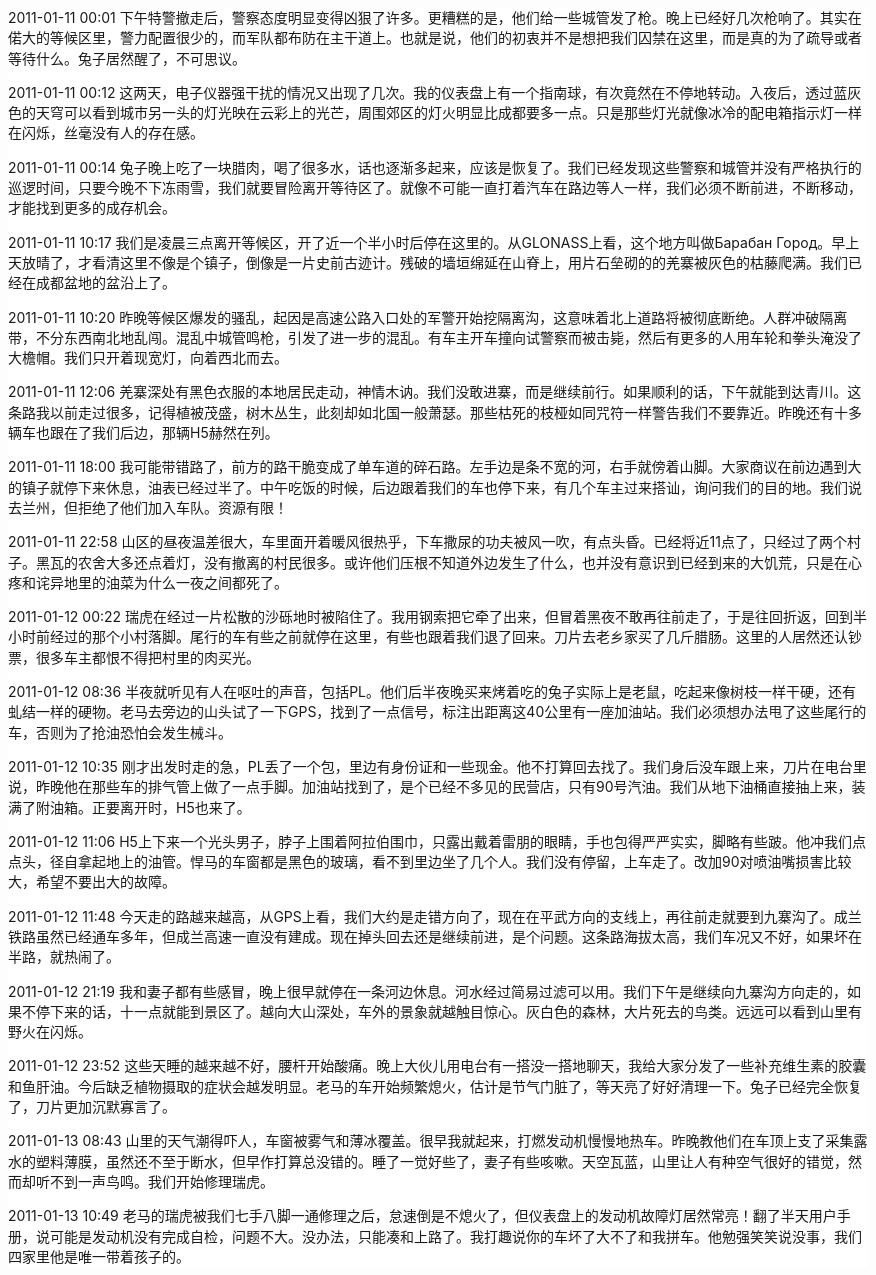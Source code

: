  
2011-01-11 00:01 下午特警撤走后，警察态度明显变得凶狠了许多。更糟糕的是，他们给一些城管发了枪。晚上已经好几次枪响了。其实在偌大的等候区里，警力配置很少的，而军队都布防在主干道上。也就是说，他们的初衷并不是想把我们囚禁在这里，而是真的为了疏导或者等待什么。兔子居然醒了，不可思议。
 
 
2011-01-11 00:12 这两天，电子仪器强干扰的情况又出现了几次。我的仪表盘上有一个指南球，有次竟然在不停地转动。入夜后，透过蓝灰色的天穹可以看到城市另一头的灯光映在云彩上的光芒，周围郊区的灯火明显比成都要多一点。只是那些灯光就像冰冷的配电箱指示灯一样在闪烁，丝毫没有人的存在感。
 
 
2011-01-11 00:14 兔子晚上吃了一块腊肉，喝了很多水，话也逐渐多起来，应该是恢复了。我们已经发现这些警察和城管并没有严格执行的巡逻时间，只要今晚不下冻雨雪，我们就要冒险离开等待区了。就像不可能一直打着汽车在路边等人一样，我们必须不断前进，不断移动，才能找到更多的成存机会。
 
 
2011-01-11 10:17 我们是凌晨三点离开等候区，开了近一个半小时后停在这里的。从GLONASS上看，这个地方叫做Барабан Город。早上天放晴了，才看清这里不像是个镇子，倒像是一片史前古迹计。残破的墙垣绵延在山脊上，用片石垒砌的的羌寨被灰色的枯藤爬满。我们已经在成都盆地的盆沿上了。
 
 
2011-01-11 10:20 昨晚等候区爆发的骚乱，起因是高速公路入口处的军警开始挖隔离沟，这意味着北上道路将被彻底断绝。人群冲破隔离带，不分东西南北地乱闯。混乱中城管鸣枪，引发了进一步的混乱。有车主开车撞向试警察而被击毙，然后有更多的人用车轮和拳头淹没了大檐帽。我们只开着现宽灯，向着西北而去。
 
 
2011-01-11 12:06 羌寨深处有黑色衣服的本地居民走动，神情木讷。我们没敢进寨，而是继续前行。如果顺利的话，下午就能到达青川。这条路我以前走过很多，记得植被茂盛，树木丛生，此刻却如北国一般萧瑟。那些枯死的枝桠如同咒符一样警告我们不要靠近。昨晚还有十多辆车也跟在了我们后边，那辆H5赫然在列。
 
 
2011-01-11 18:00 我可能带错路了，前方的路干脆变成了单车道的碎石路。左手边是条不宽的河，右手就傍着山脚。大家商议在前边遇到大的镇子就停下来休息，油表已经过半了。中午吃饭的时候，后边跟着我们的车也停下来，有几个车主过来搭讪，询问我们的目的地。我们说去兰州，但拒绝了他们加入车队。资源有限！
 
 
2011-01-11 22:58 山区的昼夜温差很大，车里面开着暖风很热乎，下车撒尿的功夫被风一吹，有点头昏。已经将近11点了，只经过了两个村子。黑瓦的农舍大多还点着灯，没有撤离的村民很多。或许他们压根不知道外边发生了什么，也并没有意识到已经到来的大饥荒，只是在心疼和诧异地里的油菜为什么一夜之间都死了。
 
 
2011-01-12 00:22 瑞虎在经过一片松散的沙砾地时被陷住了。我用钢索把它牵了出来，但冒着黑夜不敢再往前走了，于是往回折返，回到半小时前经过的那个小村落脚。尾行的车有些之前就停在这里，有些也跟着我们退了回来。刀片去老乡家买了几斤腊肠。这里的人居然还认钞票，很多车主都恨不得把村里的肉买光。
 
 
2011-01-12 08:36 半夜就听见有人在呕吐的声音，包括PL。他们后半夜晚买来烤着吃的兔子实际上是老鼠，吃起来像树枝一样干硬，还有虬结一样的硬物。老马去旁边的山头试了一下GPS，找到了一点信号，标注出距离这40公里有一座加油站。我们必须想办法甩了这些尾行的车，否则为了抢油恐怕会发生械斗。
 
 
2011-01-12 10:35 刚才出发时走的急，PL丢了一个包，里边有身份证和一些现金。他不打算回去找了。我们身后没车跟上来，刀片在电台里说，昨晚他在那些车的排气管上做了一点手脚。加油站找到了，是个已经不多见的民营店，只有90号汽油。我们从地下油桶直接抽上来，装满了附油箱。正要离开时，H5也来了。
 
 
2011-01-12 11:06  H5上下来一个光头男子，脖子上围着阿拉伯围巾，只露出戴着雷朋的眼睛，手也包得严严实实，脚略有些跛。他冲我们点点头，径自拿起地上的油管。悍马的车窗都是黑色的玻璃，看不到里边坐了几个人。我们没有停留，上车走了。改加90对喷油嘴损害比较大，希望不要出大的故障。
 
 
2011-01-12 11:48 今天走的路越来越高，从GPS上看，我们大约是走错方向了，现在在平武方向的支线上，再往前走就要到九寨沟了。成兰铁路虽然已经通车多年，但成兰高速一直没有建成。现在掉头回去还是继续前进，是个问题。这条路海拔太高，我们车况又不好，如果坏在半路，就热闹了。
 
 
2011-01-12 21:19 我和妻子都有些感冒，晚上很早就停在一条河边休息。河水经过简易过滤可以用。我们下午是继续向九寨沟方向走的，如果不停下来的话，十一点就能到景区了。越向大山深处，车外的景象就越触目惊心。灰白色的森林，大片死去的鸟类。远远可以看到山里有野火在闪烁。
 
 
2011-01-12 23:52 这些天睡的越来越不好，腰杆开始酸痛。晚上大伙儿用电台有一搭没一搭地聊天，我给大家分发了一些补充维生素的胶囊和鱼肝油。今后缺乏植物摄取的症状会越发明显。老马的车开始频繁熄火，估计是节气门脏了，等天亮了好好清理一下。兔子已经完全恢复了，刀片更加沉默寡言了。
 
 
2011-01-13 08:43 山里的天气潮得吓人，车窗被雾气和薄冰覆盖。很早我就起来，打燃发动机慢慢地热车。昨晚教他们在车顶上支了采集露水的塑料薄膜，虽然还不至于断水，但早作打算总没错的。睡了一觉好些了，妻子有些咳嗽。天空瓦蓝，山里让人有种空气很好的错觉，然而却听不到一声鸟鸣。我们开始修理瑞虎。
 
 
2011-01-13 10:49 老马的瑞虎被我们七手八脚一通修理之后，怠速倒是不熄火了，但仪表盘上的发动机故障灯居然常亮！翻了半天用户手册，说可能是发动机没有完成自检，问题不大。没办法，只能凑和上路了。我打趣说你的车坏了大不了和我拼车。他勉强笑笑说没事，我们四家里他是唯一带着孩子的。
 